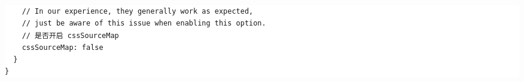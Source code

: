 ```
    // In our experience, they generally work as expected,
    // just be aware of this issue when enabling this option.
    // 是否开启 cssSourceMap
    cssSourceMap: false
  }
}
```